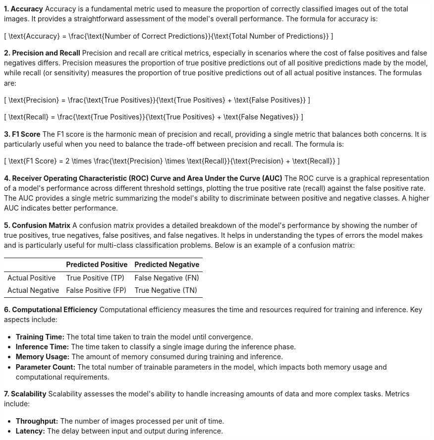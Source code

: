 **1. Accuracy**
Accuracy is a fundamental metric used to measure the proportion of correctly classified images out of the total images. It provides a straightforward assessment of the model's overall performance. The formula for accuracy is:

\[ \text{Accuracy} = \frac{\text{Number of Correct Predictions}}{\text{Total Number of Predictions}} \]

**2. Precision and Recall**
Precision and recall are critical metrics, especially in scenarios where the cost of false positives and false negatives differs. Precision measures the proportion of true positive predictions out of all positive predictions made by the model, while recall (or sensitivity) measures the proportion of true positive predictions out of all actual positive instances. The formulas are:

\[ \text{Precision} = \frac{\text{True Positives}}{\text{True Positives} + \text{False Positives}} \]

\[ \text{Recall} = \frac{\text{True Positives}}{\text{True Positives} + \text{False Negatives}} \]

**3. F1 Score**
The F1 score is the harmonic mean of precision and recall, providing a single metric that balances both concerns. It is particularly useful when you need to balance the trade-off between precision and recall. The formula is:

\[ \text{F1 Score} = 2 \times \frac{\text{Precision} \times \text{Recall}}{\text{Precision} + \text{Recall}} \]

**4. Receiver Operating Characteristic (ROC) Curve and Area Under the Curve (AUC)**
The ROC curve is a graphical representation of a model's performance across different threshold settings, plotting the true positive rate (recall) against the false positive rate. The AUC provides a single metric summarizing the model's ability to discriminate between positive and negative classes. A higher AUC indicates better performance.

**5. Confusion Matrix**
A confusion matrix provides a detailed breakdown of the model's performance by showing the number of true positives, true negatives, false positives, and false negatives. It helps in understanding the types of errors the model makes and is particularly useful for multi-class classification problems. Below is an example of a confusion matrix:

|                | Predicted Positive | Predicted Negative |
|----------------|---------------------|---------------------|
| Actual Positive| True Positive (TP)  | False Negative (FN) |
| Actual Negative| False Positive (FP) | True Negative (TN)  |

**6. Computational Efficiency**
Computational efficiency measures the time and resources required for training and inference. Key aspects include:
- **Training Time:** The total time taken to train the model until convergence.
- **Inference Time:** The time taken to classify a single image during the inference phase.
- **Memory Usage:** The amount of memory consumed during training and inference.
- **Parameter Count:** The total number of trainable parameters in the model, which impacts both memory usage and computational requirements.

**7. Scalability**
Scalability assesses the model's ability to handle increasing amounts of data and more complex tasks. Metrics include:
- **Throughput:** The number of images processed per unit of time.
- **Latency:** The delay between input and output during inference.
